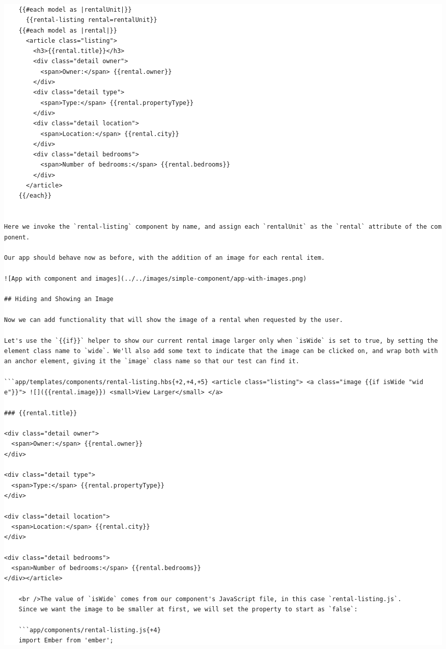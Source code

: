 ```app/templates/components/rental-listing.hbs{+2} <article class="listing"> ![]({{rental.image}}) 
    {{#each model as |rentalUnit|}}
      {{rental-listing rental=rentalUnit}}
    {{#each model as |rental|}}
      <article class="listing">
        <h3>{{rental.title}}</h3>
        <div class="detail owner">
          <span>Owner:</span> {{rental.owner}}
        </div>
        <div class="detail type">
          <span>Type:</span> {{rental.propertyType}}
        </div>
        <div class="detail location">
          <span>Location:</span> {{rental.city}}
        </div>
        <div class="detail bedrooms">
          <span>Number of bedrooms:</span> {{rental.bedrooms}}
        </div>
      </article>
    {{/each}}
    

Here we invoke the `rental-listing` component by name, and assign each `rentalUnit` as the `rental` attribute of the component.

Our app should behave now as before, with the addition of an image for each rental item.

![App with component and images](../../images/simple-component/app-with-images.png)

## Hiding and Showing an Image

Now we can add functionality that will show the image of a rental when requested by the user.

Let's use the `{{if}}` helper to show our current rental image larger only when `isWide` is set to true, by setting the element class name to `wide`. We'll also add some text to indicate that the image can be clicked on, and wrap both with an anchor element, giving it the `image` class name so that our test can find it.

```app/templates/components/rental-listing.hbs{+2,+4,+5} <article class="listing"> <a class="image {{if isWide "wide"}}"> ![]({{rental.image}}) <small>View Larger</small> </a> 

### {{rental.title}}

<div class="detail owner">
  <span>Owner:</span> {{rental.owner}}
</div>

<div class="detail type">
  <span>Type:</span> {{rental.propertyType}}
</div>

<div class="detail location">
  <span>Location:</span> {{rental.city}}
</div>

<div class="detail bedrooms">
  <span>Number of bedrooms:</span> {{rental.bedrooms}}
</div></article>

    <br />The value of `isWide` comes from our component's JavaScript file, in this case `rental-listing.js`.
    Since we want the image to be smaller at first, we will set the property to start as `false`:
    
    ```app/components/rental-listing.js{+4}
    import Ember from 'ember';
```